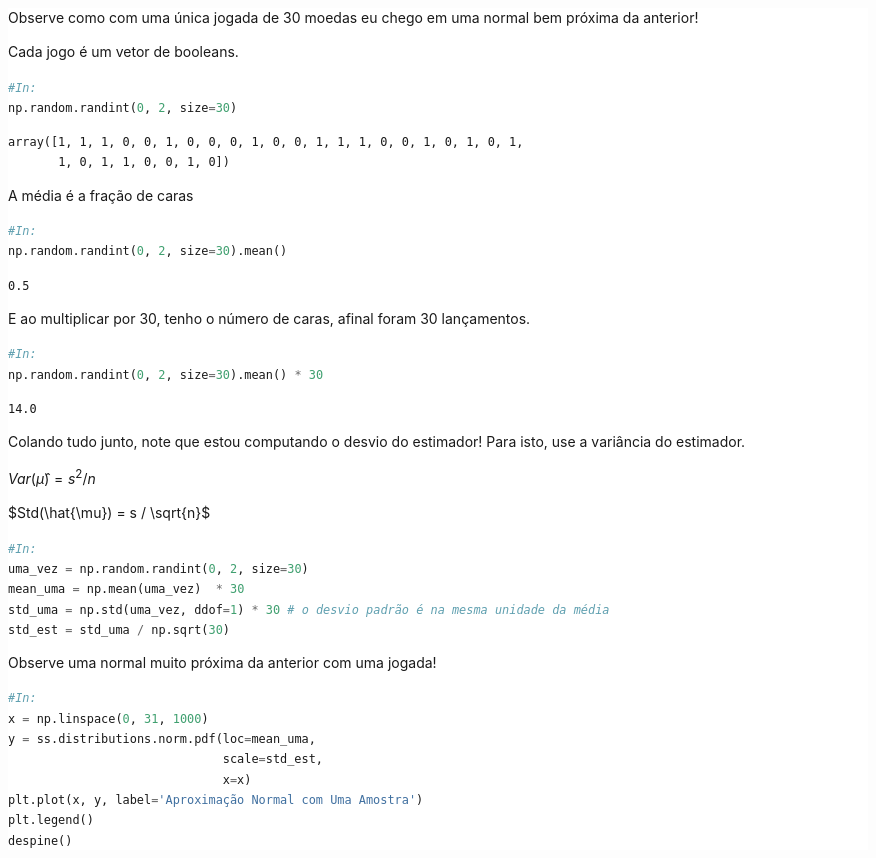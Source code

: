 Observe como com uma única jogada de 30 moedas eu chego em uma normal bem próxima da anterior!

Cada jogo é um vetor de booleans.


```python
#In: 
np.random.randint(0, 2, size=30)
```




    array([1, 1, 1, 0, 0, 1, 0, 0, 0, 1, 0, 0, 1, 1, 1, 0, 0, 1, 0, 1, 0, 1,
           1, 0, 1, 1, 0, 0, 1, 0])



A média é a fração de caras


```python
#In: 
np.random.randint(0, 2, size=30).mean()
```




    0.5



E ao multiplicar por 30, tenho o número de caras, afinal foram 30 lançamentos.


```python
#In: 
np.random.randint(0, 2, size=30).mean() * 30
```




    14.0



Colando tudo junto, note que estou computando o desvio do estimador! Para isto, use a variância do estimador.

$Var(\hat{\mu}) = s^2 / n$

$Std(\hat{\mu}) = s / \sqrt{n}$


```python
#In: 
uma_vez = np.random.randint(0, 2, size=30)
mean_uma = np.mean(uma_vez)  * 30
std_uma = np.std(uma_vez, ddof=1) * 30 # o desvio padrão é na mesma unidade da média
std_est = std_uma / np.sqrt(30)
```

Observe uma normal muito próxima da anterior com uma jogada!


```python
#In: 
x = np.linspace(0, 31, 1000)
y = ss.distributions.norm.pdf(loc=mean_uma,
                              scale=std_est,
                              x=x)
plt.plot(x, y, label='Aproximação Normal com Uma Amostra')
plt.legend()
despine()
```
